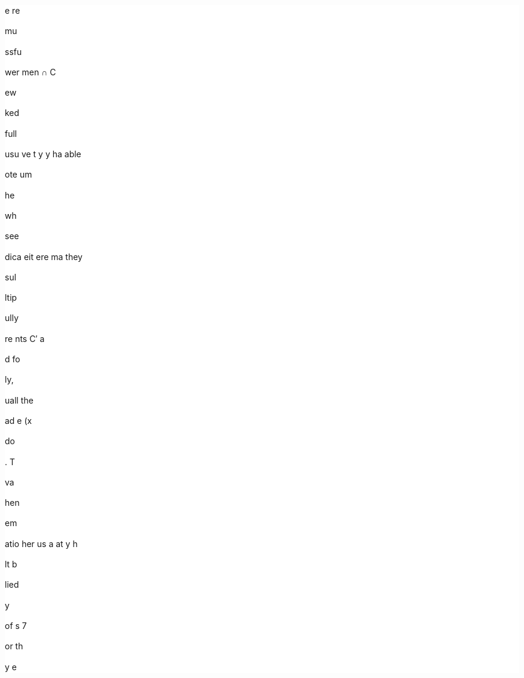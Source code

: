  e re 

 mu 

 ssfu 

 wer men ∩ C 

 ew 

 ked 

 full 

 usu ve t y y ha able 

 ote um 

 he 

 wh 

 see 

 dica eit ere ma they 

 sul 

 ltip 

 ully 

 re nts C′ a 

 d fo 

 ly, 

 uall the 

 ad e (x 

 do 

. T 

 va 

 hen 

 em 

 atio her us a at y h 

 lt b 

 lied 

 y 

 of s 7 

 or th 

 y e 
